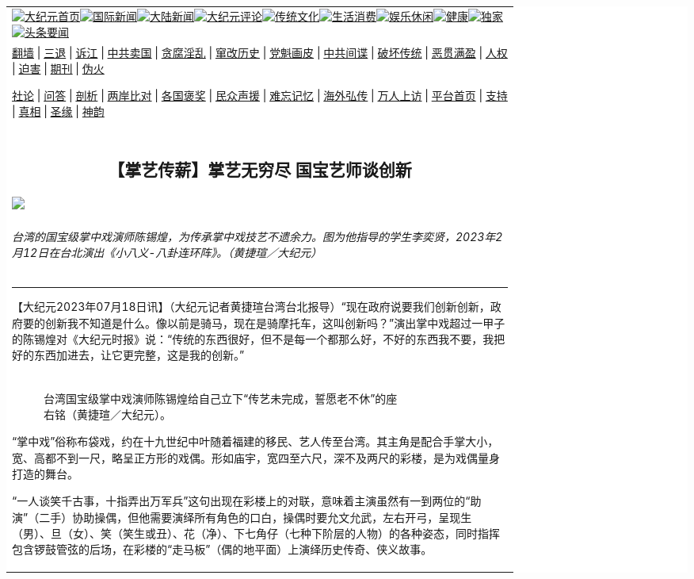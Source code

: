 <a name="1" id="1" target="_blank"></a><span id="1"></span>
<table align=center border="0"><tr><td colspan="2" VALIGN=TOP><a href="https://github.com/1992513/djy/blob/master/gb/nf1351518.md#1"><img src="https://raw.githubusercontent.com/1992513/www/master/t/djy/1.jpg" title="大纪元首页" alt="大纪元首页"></a><a href="https://github.com/1992513/djy/blob/master/gb/n24hr.md#1"><img src="https://raw.githubusercontent.com/1992513/www/master/t/djy/3.jpg" title="国际新闻" alt="国际新闻"></a><a href="https://github.com/1992513/djy/blob/master/gb/nsc413.md#1"><img src="https://raw.githubusercontent.com/1992513/www/master/t/djy/4.jpg" title="大陆新闻" alt="大陆新闻"></a><a href="https://github.com/1992513/djy/blob/master/gb/news392.md#1"><img src="https://raw.githubusercontent.com/1992513/www/master/t/djy/5.jpg" title="大纪元评论" alt="大纪元评论"></a><a href="https://github.com/1992513/djy/blob/master/gb/news2007.md#1"><img src="https://raw.githubusercontent.com/1992513/www/master/t/djy/6.jpg" title="传统文化" alt="传统文化"></a><a href="https://github.com/1992513/djy/blob/master/gb/news2008.md#1"><img src="https://raw.githubusercontent.com/1992513/www/master/t/djy/7.jpg" title="生活消费" alt="生活消费"></a><a href="https://github.com/1992513/djy/blob/master/gb/ncyule.md#1"><img src="https://raw.githubusercontent.com/1992513/www/master/t/djy/8.jpg" title="娱乐休闲" alt="娱乐休闲"></a><a href="https://github.com/1992513/djy/blob/master/gb/nsc1002.md#1"><img src="https://raw.githubusercontent.com/1992513/www/master/t/djy/9.jpg" title="健康" alt="健康"></a><a href="https://github.com/1992513/djy/blob/master/gb/nf6092.md#1"><img src="https://raw.githubusercontent.com/1992513/www/master/t/djy/10a.jpg" title="独家" alt="独家"></a><a href="https://github.com/1992513/djy/blob/master/gb/nf4514.md#1"><img src="https://raw.githubusercontent.com/1992513/www/master/t/djy/12a.jpg" title="头条要闻" alt="头条要闻"></a></td></tr>
<tr><td colspan="2" VALIGN=TOP><a target="_blank" href="https://github.com/1992513/www/blob/master/README.md?zsrh#1">翻墙</a> | <a target="_blank" href="https://github.com/1992513/djy/blob/master/gb/nf5657.md#1">三退</a> | <a target="_blank" href="https://github.com/1992513/djy/blob/master/gb/nf6124.md#1">诉江</a> | <a target="_blank" href="https://github.com/1992513/djy/blob/master/gb/nf1176117.md#1">中共卖国</a> | <a target="_blank" href="https://github.com/1992513/djy/blob/master/gb/nf5773.md#1">贪腐淫乱</a> | <a target="_blank" href="https://github.com/1992513/djy/blob/master/gb/nf1176115.md#1">窜改历史</a> | <a target="_blank" href="https://github.com/1992513/djy/blob/master/gb/nf1176107.md#1">党魁画皮</a> | <a target="_blank" href="https://github.com/1992513/djy/blob/master/gb/nf1320400.md#1">中共间谍</a> | <a target="_blank" href="https://github.com/1992513/djy/blob/master/gb/nf1176114.md#1">破坏传统</a> | <a target="_blank" href="https://github.com/1992513/ntdtv/blob/master/gb/prog447_1.md#1">恶贯满盈</a> | <a target="_blank" href="https://github.com/1992513/djy/blob/master/gb/ncid278.md#1">人权</a> | <a target="_blank" href="https://github.com/1992513/djy/blob/master/gb/nf1176111.md#1">迫害</a> | <a target="_blank" href="https://gitlab.com/szzdlab/mh-qikan/blob/master/README.md#1">期刊</a> | <a target="_blank" href="https://github.com/1992513/djy/blob/master/gb/nf5562.md#1">伪火</a></p><p><a target="_blank" href="https://github.com/1992513/djy/blob/master/gb/9p.md#1">社论</a> | <a target="_blank" href="https://github.com/1992513/djy/blob/master/gb/nf4378.md#1">问答</a> | <a target="_blank" href="https://github.com/1992513/djy/blob/master/gb/nf5792.md#1">剖析</a> | <a target="_blank" href="https://github.com/1992513/djy/blob/master/gb/nf5735.md#1">两岸比对</a> | <a target="_blank" href="https://github.com/1992513/djy/blob/master/gb/nf6119.md#1">各国褒奖</a> | <a target="_blank" href="https://github.com/1992513/djy/blob/master/gb/nf6120.md#1">民众声援</a> | <a target="_blank" href="https://github.com/1992513/djy/blob/master/gb/nf1188594.md#1">难忘记忆</a> | <a target="_blank" href="https://github.com/1992513/djy/blob/master/gb/nf3180.md#1">海外弘传</a> | <a target="_blank" href="https://github.com/1992513/djy/blob/master/gb/nf5410.md#1">万人上访</a> | <a target="_blank" href="https://github.com/1992513/www/blob/master/README.md?zsrh#1">平台首页</a> | <a target="_blank" href="https://github.com/1992513/djy/blob/master/gb/nf4386.md#1">支持</a> | <a target="_blank" href="https://github.com/1992513/djy/blob/master/gb/nf4389.md#1">真相</a> | <a target="_blank" href="https://github.com/1992513/djy/blob/master/gb/nf5790.md#1">圣缘</a> | <a target="_blank" href="https://github.com/1992513/djy/blob/master/gb/nf4786.md#1">神韵</a></td></tr>
<tr><td VALIGN=TOP width="626"><h2 align=center>【掌艺传薪】掌艺无穷尽 国宝艺师谈创新</h2>
<img width="600" src="https://i.epochtimes.com/assets/uploads/2023/07/id14032912-cf3b662e38cc2d25ce96a1448c714fcc-600x400.jpg" />
<h6>台湾的国宝级掌中戏演师陈锡煌，为传承掌中戏技艺不遗余力。图为他指导的学生李奕贤，2023年2月12日在台北演出《小八义-八卦连环阵》。（黄捷瑄／大纪元）
</h6>
<hr>
	<p>【大纪元2023年07月18日讯】（大纪元记者黄捷瑄台湾台北报导）“现在政府说要我们创新创新，政府要的创新我不知道是什么。像以前是骑马，现在是骑摩托车，这叫创新吗？”演出掌中戏超过一甲子的陈锡煌对《大纪元时报》说：“传统的东西很好，但不是每一个都那么好，不好的东西我不要，我把好的东西加进去，让它更完整，这是我的创新。”</p>
<figure id="attachment_14032913" aria-describedby="caption-attachment-14032913" style="width: 450px" class="wp-caption aligncenter"><a target="_blank" href="https://i.epochtimes.com/assets/uploads/2023/07/id14032913-b7801ac66c3f4551f74df7f4f4eab250.jpg"><img decoding="async" class="size-medium wp-image-14032913" src="https://i.epochtimes.com/assets/uploads/2023/07/id14032913-b7801ac66c3f4551f74df7f4f4eab250-450x338.jpg" alt="" width="450" b="338" /></a><figcaption id="caption-attachment-14032913" class="wp-caption-text">台湾国宝级掌中戏演师陈锡煌给自己立下“传艺未完成，誓愿老不休”的座右铭（黄捷瑄／大纪元）。</figcaption></figure>
<p>“掌中戏”俗称布袋戏，约在十九世纪中叶随着福建的移民、艺人传至台湾。其主角是配合手掌大小，宽、高都不到一尺，略呈正方形的戏偶。形如庙宇，宽四至六尺，深不及两尺的彩楼，是为戏偶量身打造的舞台。</p>
<p>“一人谈笑千古事，十指弄出万军兵”这句出现在彩楼上的对联，意味着主演虽然有一到两位的“助演”（二手）协助操偶，但他需要演绎所有角色的口白，操偶时要允文允武，左右开弓，呈现生（男）、旦（女）、笑（笑生或丑）、花（净）、下七角仔（七种下阶层的人物）的各种姿态，同时指挥包含锣鼓管弦的后场，在彩楼的“走马板”（偶的地平面）上演绎历史传奇、侠义故事。</p>